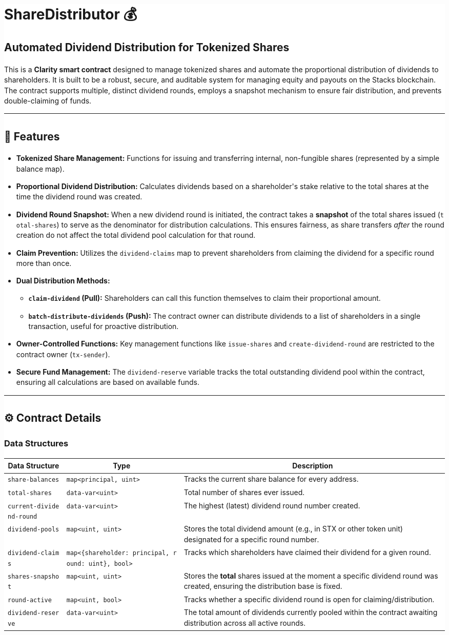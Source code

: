 ShareDistributor 💰
===================

Automated Dividend Distribution for Tokenized Shares
----------------------------------------------------

This is a **Clarity smart contract** designed to manage tokenized shares and automate the proportional distribution of dividends to shareholders. It is built to be a robust, secure, and auditable system for managing equity and payouts on the Stacks blockchain. The contract supports multiple, distinct dividend rounds, employs a snapshot mechanism to ensure fair distribution, and prevents double-claiming of funds.

* * * * *

🚀 Features
-----------

-   **Tokenized Share Management:** Functions for issuing and transferring internal, non-fungible shares (represented by a simple balance map).

-   **Proportional Dividend Distribution:** Calculates dividends based on a shareholder's stake relative to the total shares at the time the dividend round was created.

-   **Dividend Round Snapshot:** When a new dividend round is initiated, the contract takes a **snapshot** of the total shares issued (`total-shares`) to serve as the denominator for distribution calculations. This ensures fairness, as share transfers *after* the round creation do not affect the total dividend pool calculation for that round.

-   **Claim Prevention:** Utilizes the `dividend-claims` map to prevent shareholders from claiming the dividend for a specific round more than once.

-   **Dual Distribution Methods:**

    -   **`claim-dividend` (Pull):** Shareholders can call this function themselves to claim their proportional amount.

    -   **`batch-distribute-dividends` (Push):** The contract owner can distribute dividends to a list of shareholders in a single transaction, useful for proactive distribution.

-   **Owner-Controlled Functions:** Key management functions like `issue-shares` and `create-dividend-round` are restricted to the contract owner (`tx-sender`).

-   **Secure Fund Management:** The `dividend-reserve` variable tracks the total outstanding dividend pool within the contract, ensuring all calculations are based on available funds.

* * * * *

⚙️ Contract Details
-------------------

### Data Structures

| **Data Structure** | **Type** | **Description** |
| --- | --- | --- |
| `share-balances` | `map<principal, uint>` | Tracks the current share balance for every address. |
| `total-shares` | `data-var<uint>` | Total number of shares ever issued. |
| `current-dividend-round` | `data-var<uint>` | The highest (latest) dividend round number created. |
| `dividend-pools` | `map<uint, uint>` | Stores the total dividend amount (e.g., in STX or other token unit) designated for a specific round number. |
| `dividend-claims` | `map<{shareholder: principal, round: uint}, bool>` | Tracks which shareholders have claimed their dividend for a given round. |
| `shares-snapshot` | `map<uint, uint>` | Stores the **total** shares issued at the moment a specific dividend round was created, ensuring the distribution base is fixed. |
| `round-active` | `map<uint, bool>` | Tracks whether a specific dividend round is open for claiming/distribution. |
| `dividend-reserve` | `data-var<uint>` | The total amount of dividends currently pooled within the contract awaiting distribution across all active rounds. |
